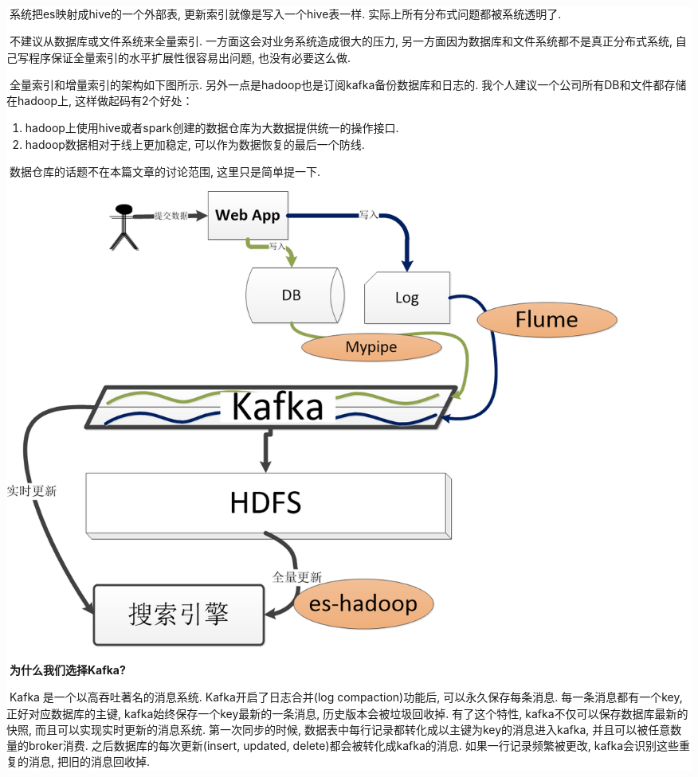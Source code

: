 ​        系统把es映射成hive的一个外部表, 更新索引就像是写入一个hive表一样. 实际上所有分布式问题都被系统透明了.

​        不建议从数据库或文件系统来全量索引. 一方面这会对业务系统造成很大的压力, 另一方面因为数据库和文件系统都不是真正分布式系统, 自己写程序保证全量索引的水平扩展性很容易出问题, 也没有必要这么做.

​        全量索引和增量索引的架构如下图所示. 另外一点是hadoop也是订阅kafka备份数据库和日志的. 我个人建议一个公司所有DB和文件都存储在hadoop上, 这样做起码有2个好处：

1. hadoop上使用hive或者spark创建的数据仓库为大数据提供统一的操作接口. 
2. hadoop数据相对于线上更加稳定, 可以作为数据恢复的最后一个防线.

​        数据仓库的话题不在本篇文章的讨论范围, 这里只是简单提一下.

<img src="./images/YouZan_SearchEngine_Engineering/new-sys-structure.png" alt="new-sys-structure" style="zoom:75%;" />



​        **为什么我们选择Kafka?** 

​        Kafka 是一个以高吞吐著名的消息系统. Kafka开启了日志合并(log compaction)功能后, 可以永久保存每条消息. 每一条消息都有一个key, 正好对应数据库的主键, kafka始终保存一个key最新的一条消息, 历史版本会被垃圾回收掉. 有了这个特性, kafka不仅可以保存数据库最新的快照, 而且可以实现实时更新的消息系统. 第一次同步的时候, 数据表中每行记录都转化成以主键为key的消息进入kafka, 并且可以被任意数量的broker消费. 之后数据库的每次更新(insert, updated, delete)都会被转化成kafka的消息. 如果一行记录频繁被更改, kafka会识别这些重复的消息, 把旧的消息回收掉. 
